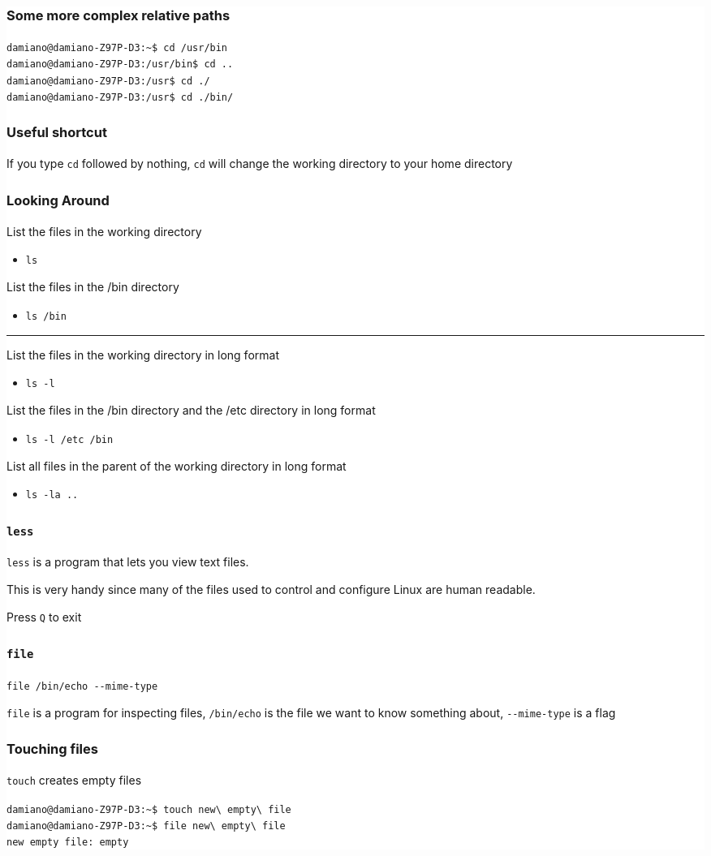 ### Some more complex relative paths

```
damiano@damiano-Z97P-D3:~$ cd /usr/bin
damiano@damiano-Z97P-D3:/usr/bin$ cd ..
damiano@damiano-Z97P-D3:/usr$ cd ./
damiano@damiano-Z97P-D3:/usr$ cd ./bin/
```

### Useful shortcut

If you type `cd` followed by nothing, `cd` will change the working directory to your home directory

### Looking Around

List the files in the working directory

- `ls`

List the files in the /bin directory

- `ls /bin`

----

List the files in the working directory in long format

- `ls -l`

List the files in the /bin directory and the /etc directory in long format

- `ls -l /etc /bin`

List all files in the parent of the working directory in long format

- `ls -la ..`

### `less`

`less` is a program that lets you view text files.

This is very handy since many of the files used to control and configure Linux are human readable.

Press `Q` to exit

### `file`

```
file /bin/echo --mime-type
```

`file` is a program for inspecting files, `/bin/echo` is the file we want to know something about, `--mime-type` is a flag

### Touching files

`touch` creates empty files

```
damiano@damiano-Z97P-D3:~$ touch new\ empty\ file
damiano@damiano-Z97P-D3:~$ file new\ empty\ file 
new empty file: empty
```
